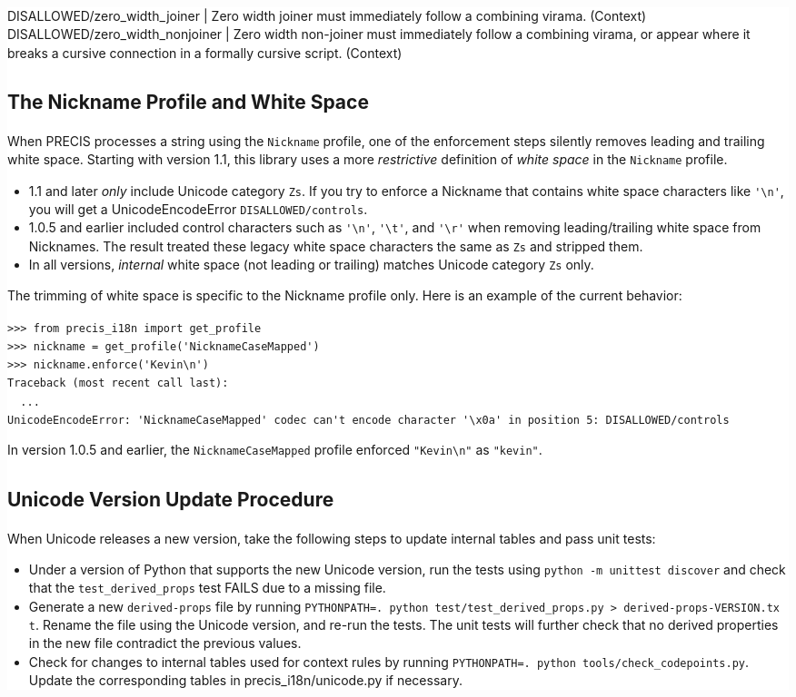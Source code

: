 DISALLOWED/zero_width_joiner           |   Zero width joiner must immediately follow a combining virama. (Context)
DISALLOWED/zero_width_nonjoiner        |   Zero width non-joiner must immediately follow a combining virama, or appear where it breaks a cursive connection in a formally cursive script. (Context)


## The Nickname Profile and White Space

When PRECIS processes a string using the `Nickname` profile, one of the
enforcement steps silently removes leading and trailing white space.
Starting with version 1.1, this library uses a more *restrictive*
definition of *white space* in the `Nickname` profile.

-   1.1 and later *only* include Unicode category `Zs`. If you try to
    enforce a Nickname that contains white space characters like `'\n'`,
    you will get a UnicodeEncodeError `DISALLOWED/controls`.
-   1.0.5 and earlier included control characters such as `'\n'`,
    `'\t'`, and `'\r'` when removing leading/trailing white space from
    Nicknames. The result treated these legacy white space characters
    the same as `Zs` and stripped them.
-   In all versions, *internal* white space (not leading or trailing)
    matches Unicode category `Zs` only.

The trimming of white space is specific to the Nickname profile only.
Here is an example of the current behavior:

```pycon
>>> from precis_i18n import get_profile
>>> nickname = get_profile('NicknameCaseMapped')
>>> nickname.enforce('Kevin\n')
Traceback (most recent call last):
  ...
UnicodeEncodeError: 'NicknameCaseMapped' codec can't encode character '\x0a' in position 5: DISALLOWED/controls

```

In version 1.0.5 and earlier, the `NicknameCaseMapped` profile enforced `"Kevin\n"`
as `"kevin"`.

## Unicode Version Update Procedure

When Unicode releases a new version, take the following steps to update
internal tables and pass unit tests:

-   Under a version of Python that supports the new Unicode version, run
    the tests using `python -m unittest discover` and check that the
    `test_derived_props` test FAILS due to a missing file.
-   Generate a new `derived-props` file by running
    `PYTHONPATH=. python test/test_derived_props.py > derived-props-VERSION.txt`.
    Rename the file using the Unicode version, and re-run the tests. The
    unit tests will further check that no derived properties in the new
    file contradict the previous values.
-   Check for changes to internal tables used for context rules by
    running `PYTHONPATH=. python tools/check_codepoints.py`. Update the
    corresponding tables in precis_i18n/unicode.py if necessary.
